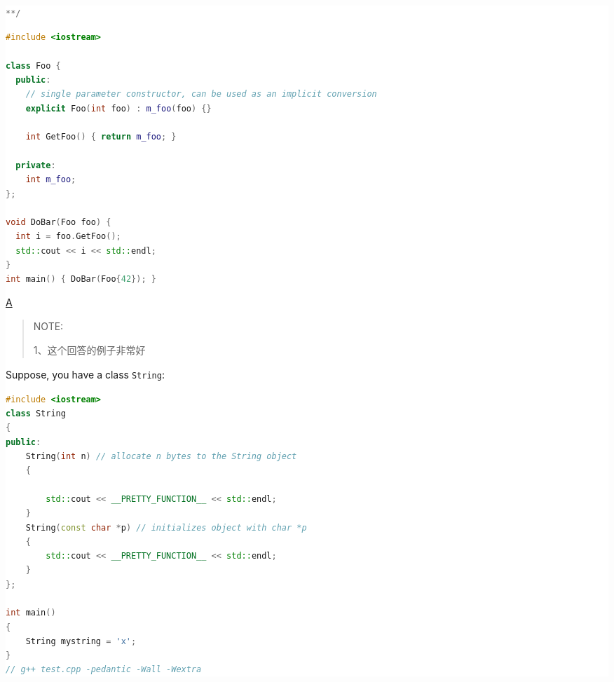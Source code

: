 ```c++
**/
```



```c++
#include <iostream>

class Foo {
  public:
    // single parameter constructor, can be used as an implicit conversion
    explicit Foo(int foo) : m_foo(foo) {}

    int GetFoo() { return m_foo; }

  private:
    int m_foo;
};

void DoBar(Foo foo) {
  int i = foo.GetFoo();
  std::cout << i << std::endl;
}
int main() { DoBar(Foo{42}); }

```



[A](https://stackoverflow.com/a/121216)

> NOTE: 
>
> 1、这个回答的例子非常好

Suppose, you have a class `String`:

```c++
#include <iostream>
class String
{
public:
	String(int n) // allocate n bytes to the String object
	{

		std::cout << __PRETTY_FUNCTION__ << std::endl;
	}
	String(const char *p) // initializes object with char *p
	{
		std::cout << __PRETTY_FUNCTION__ << std::endl;
	}
};

int main()
{
	String mystring = 'x';
}
// g++ test.cpp -pedantic -Wall -Wextra

```
